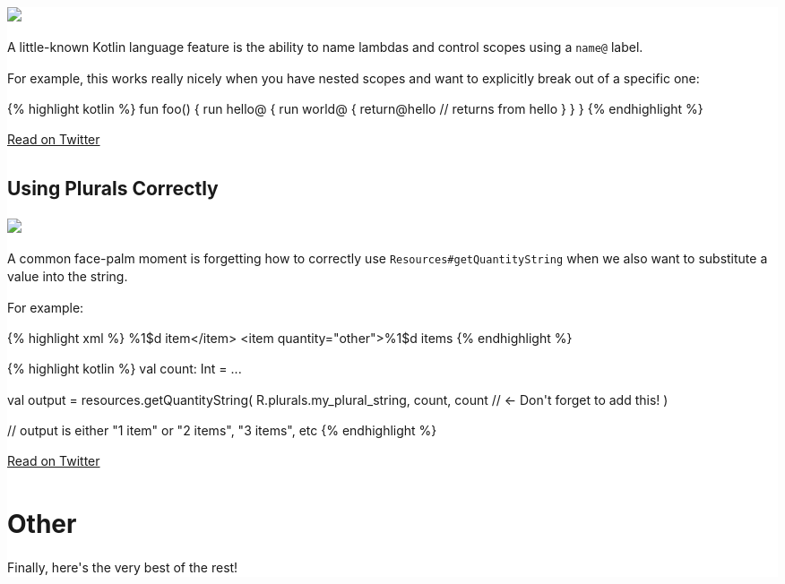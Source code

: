 <img src="{{site.url}}/img/tidbits/tb-named-scope.jpeg"/>

A little-known Kotlin language feature is the ability to name lambdas and control scopes using a `name@` label. 

For example, this works really nicely when you have nested scopes and want to explicitly break out of a specific one:

{% highlight kotlin %}
fun foo() {
  run hello@ {
    run world@ {
      return@hello // returns from hello
    }
  }
}
{% endhighlight %}

[Read on Twitter](https://twitter.com/Sp4ghettiCode/status/1400444680777703427)

## Using Plurals Correctly 

<img src="{{site.url}}/img/tidbits/tb-plurals.jpeg"/>

A common face-palm moment is forgetting how to correctly use `Resources#getQuantityString` when we also want to substitute a value into the string.

For example:

{% highlight xml %}
<plurals name="my_plural_string">
  <item quantity="one">%1$d item</item>
  <item quantity="other">%1$d items</item>
</plurals>
{% endhighlight %}

{% highlight kotlin %}
val count: Int = ...

val output = resources.getQuantityString(
  R.plurals.my_plural_string,
  count,
  count // <- Don't forget to add this!
)

// output is either "1 item" or "2 items", "3 items", etc
{% endhighlight %}

[Read on Twitter](https://twitter.com/Sp4ghettiCode/status/1237071302327926784)

# Other

Finally, here's the very best of the rest!
